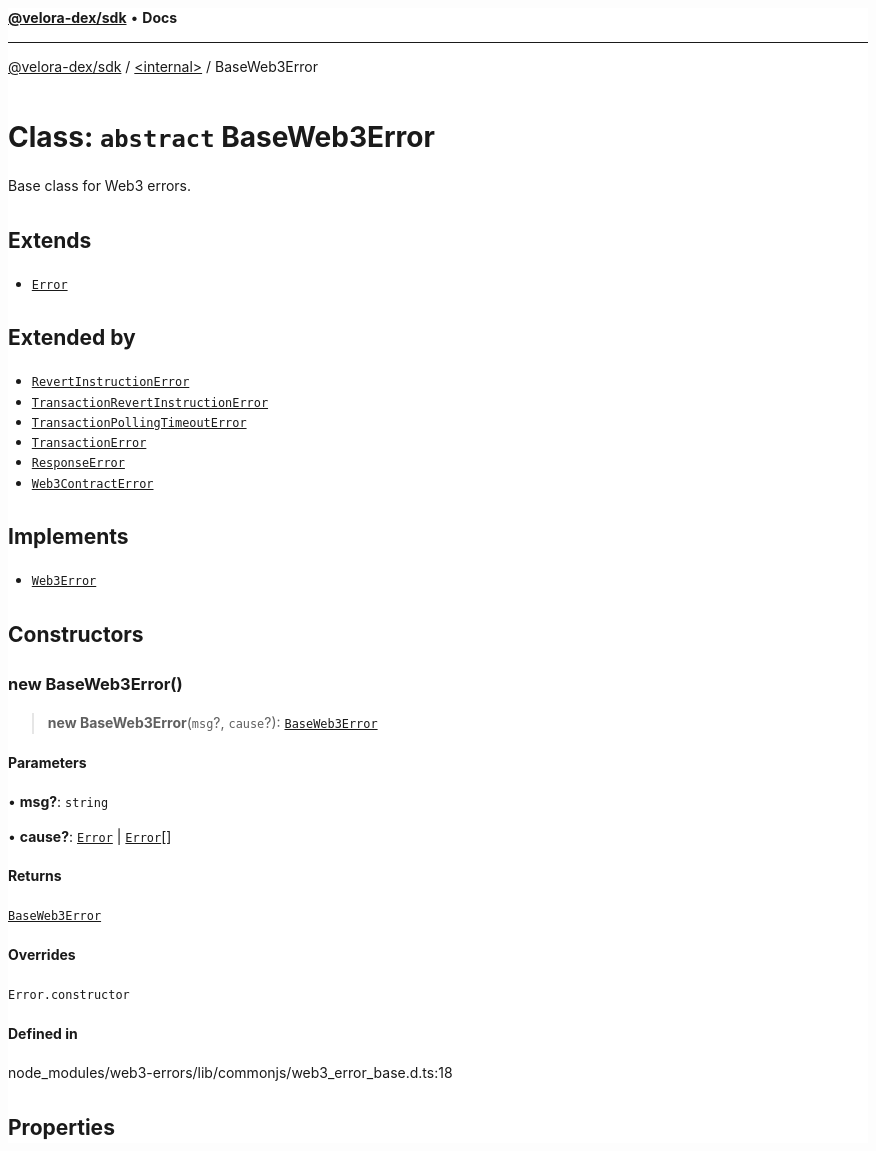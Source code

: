 [**@velora-dex/sdk**](../../README.md) • **Docs**

***

[@velora-dex/sdk](../../globals.md) / [\<internal\>](../README.md) / BaseWeb3Error

# Class: `abstract` BaseWeb3Error

Base class for Web3 errors.

## Extends

- [`Error`](../interfaces/Error.md)

## Extended by

- [`RevertInstructionError`](RevertInstructionError.md)
- [`TransactionRevertInstructionError`](TransactionRevertInstructionError.md)
- [`TransactionPollingTimeoutError`](TransactionPollingTimeoutError.md)
- [`TransactionError`](TransactionError.md)
- [`ResponseError`](ResponseError.md)
- [`Web3ContractError`](Web3ContractError.md)

## Implements

- [`Web3Error`](../namespaces/Users_andriishymkiv_work_velora_sdk_node_modules_web3-types_lib_commonjs_index/interfaces/Web3Error.md)

## Constructors

### new BaseWeb3Error()

> **new BaseWeb3Error**(`msg`?, `cause`?): [`BaseWeb3Error`](BaseWeb3Error.md)

#### Parameters

• **msg?**: `string`

• **cause?**: [`Error`](../interfaces/Error.md) \| [`Error`](../interfaces/Error.md)[]

#### Returns

[`BaseWeb3Error`](BaseWeb3Error.md)

#### Overrides

`Error.constructor`

#### Defined in

node\_modules/web3-errors/lib/commonjs/web3\_error\_base.d.ts:18

## Properties
